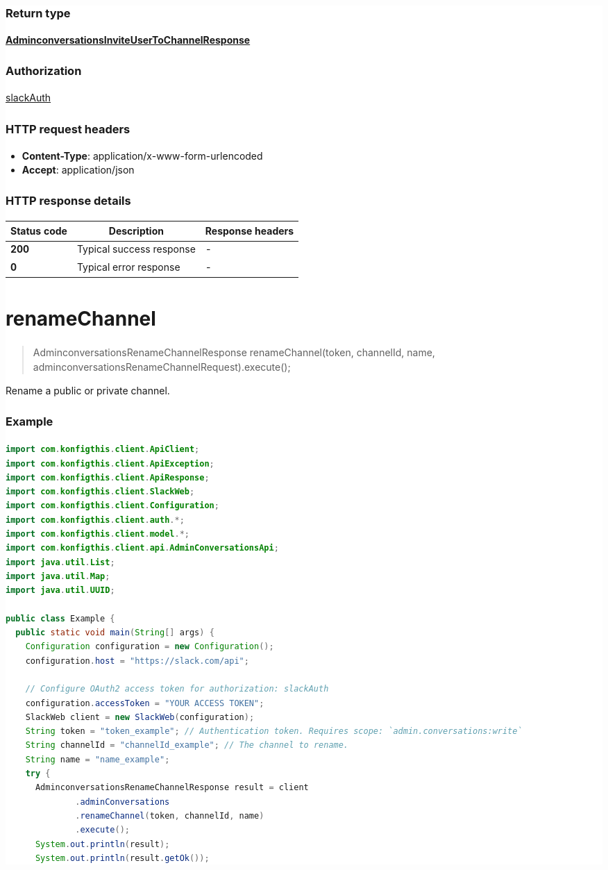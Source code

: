 ### Return type

[**AdminconversationsInviteUserToChannelResponse**](AdminconversationsInviteUserToChannelResponse.md)

### Authorization

[slackAuth](../README.md#slackAuth)

### HTTP request headers

 - **Content-Type**: application/x-www-form-urlencoded
 - **Accept**: application/json

### HTTP response details
| Status code | Description | Response headers |
|-------------|-------------|------------------|
| **200** | Typical success response |  -  |
| **0** | Typical error response |  -  |

<a name="renameChannel"></a>
# **renameChannel**
> AdminconversationsRenameChannelResponse renameChannel(token, channelId, name, adminconversationsRenameChannelRequest).execute();



Rename a public or private channel.

### Example
```java
import com.konfigthis.client.ApiClient;
import com.konfigthis.client.ApiException;
import com.konfigthis.client.ApiResponse;
import com.konfigthis.client.SlackWeb;
import com.konfigthis.client.Configuration;
import com.konfigthis.client.auth.*;
import com.konfigthis.client.model.*;
import com.konfigthis.client.api.AdminConversationsApi;
import java.util.List;
import java.util.Map;
import java.util.UUID;

public class Example {
  public static void main(String[] args) {
    Configuration configuration = new Configuration();
    configuration.host = "https://slack.com/api";
    
    // Configure OAuth2 access token for authorization: slackAuth
    configuration.accessToken = "YOUR ACCESS TOKEN";
    SlackWeb client = new SlackWeb(configuration);
    String token = "token_example"; // Authentication token. Requires scope: `admin.conversations:write`
    String channelId = "channelId_example"; // The channel to rename.
    String name = "name_example";
    try {
      AdminconversationsRenameChannelResponse result = client
              .adminConversations
              .renameChannel(token, channelId, name)
              .execute();
      System.out.println(result);
      System.out.println(result.getOk());
```